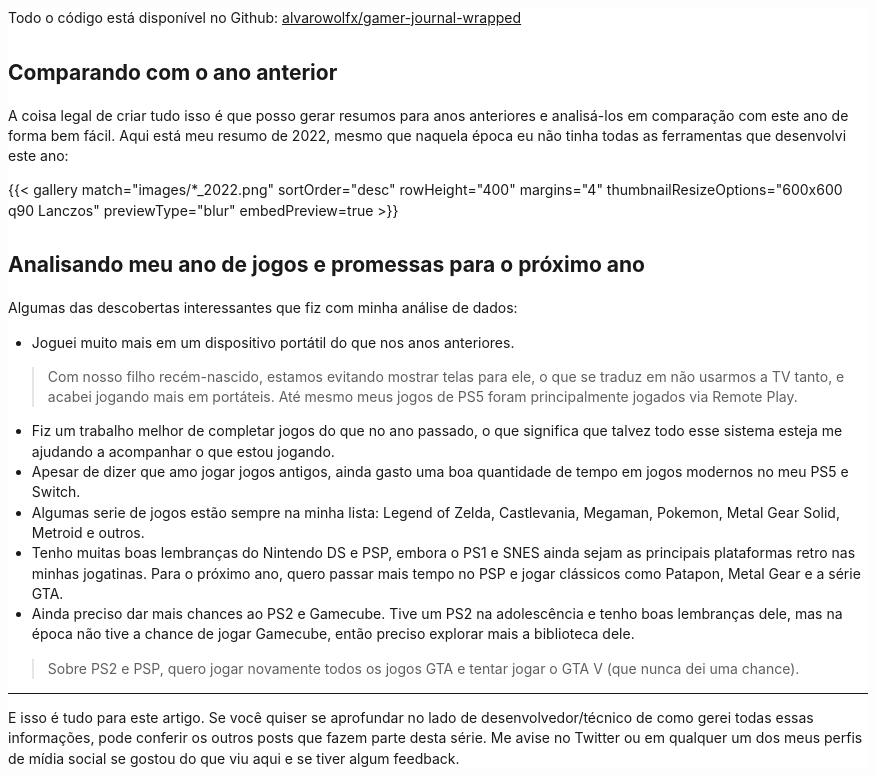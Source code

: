 Todo o código está disponível no Github: [alvarowolfx/gamer-journal-wrapped](https://github.com/alvarowolfx/gamer-journal-wrapped)

## Comparando com o ano anterior

A coisa legal de criar tudo isso é que posso gerar resumos para anos anteriores e analisá-los em comparação com este ano de forma bem fácil. Aqui está meu resumo de 2022, mesmo que naquela época eu não tinha todas as ferramentas que desenvolvi este ano:

{{< gallery match="images/*_2022.png" sortOrder="desc" rowHeight="400" margins="4" thumbnailResizeOptions="600x600 q90 Lanczos" previewType="blur" embedPreview=true >}}

## Analisando meu ano de jogos e promessas para o próximo ano

Algumas das descobertas interessantes que fiz com minha análise de dados:

* Joguei muito mais em um dispositivo portátil do que nos anos anteriores.
> Com nosso filho recém-nascido, estamos evitando mostrar telas para ele, o que se traduz em não usarmos a TV tanto, e acabei jogando mais em portáteis. Até mesmo meus jogos de PS5 foram principalmente jogados via Remote Play.
* Fiz um trabalho melhor de completar jogos do que no ano passado, o que significa que talvez todo esse sistema esteja me ajudando a acompanhar o que estou jogando.
* Apesar de dizer que amo jogar jogos antigos, ainda gasto uma boa quantidade de tempo em jogos modernos no meu PS5 e Switch.
* Algumas serie de jogos estão sempre na minha lista: Legend of Zelda, Castlevania, Megaman, Pokemon, Metal Gear Solid, Metroid e outros.
* Tenho muitas boas lembranças do Nintendo DS e PSP, embora o PS1 e SNES ainda sejam as principais plataformas retro nas minhas jogatinas. Para o próximo ano, quero passar mais tempo no PSP e jogar clássicos como Patapon, Metal Gear e a série GTA.
* Ainda preciso dar mais chances ao PS2 e Gamecube. Tive um PS2 na adolescência e tenho boas lembranças dele, mas na época não tive a chance de jogar Gamecube, então preciso explorar mais a biblioteca dele.
> Sobre PS2 e PSP, quero jogar novamente todos os jogos GTA e tentar jogar o GTA V (que nunca dei uma chance).

---

E isso é tudo para este artigo. Se você quiser se aprofundar no lado de desenvolvedor/técnico de como gerei todas essas informações, pode conferir os outros posts que fazem parte desta série. Me avise no Twitter ou em qualquer um dos meus perfis de mídia social se gostou do que viu aqui e se tiver algum feedback.